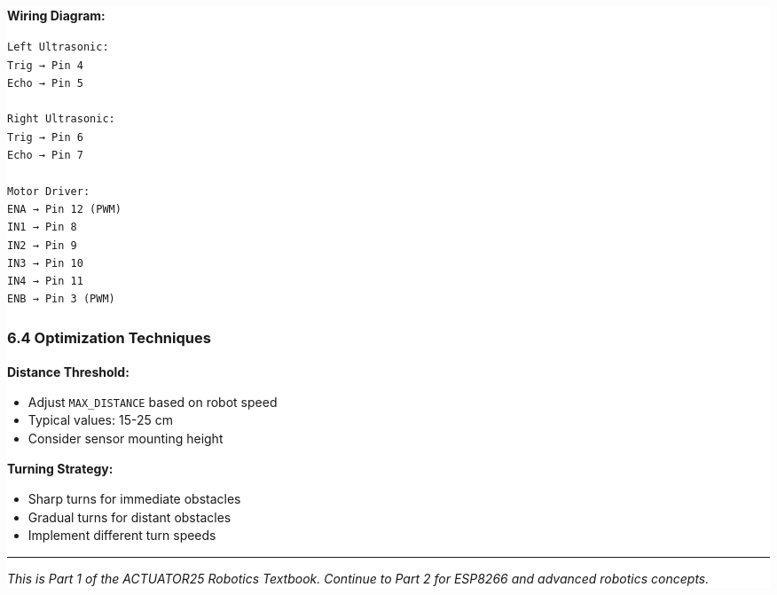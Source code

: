 **Wiring Diagram:**
```
Left Ultrasonic:
Trig → Pin 4
Echo → Pin 5

Right Ultrasonic:
Trig → Pin 6
Echo → Pin 7

Motor Driver:
ENA → Pin 12 (PWM)
IN1 → Pin 8
IN2 → Pin 9
IN3 → Pin 10
IN4 → Pin 11
ENB → Pin 3 (PWM)
```

### 6.4 Optimization Techniques

**Distance Threshold:**
- Adjust `MAX_DISTANCE` based on robot speed
- Typical values: 15-25 cm
- Consider sensor mounting height

**Turning Strategy:**
- Sharp turns for immediate obstacles
- Gradual turns for distant obstacles
- Implement different turn speeds

---

*This is Part 1 of the ACTUATOR25 Robotics Textbook. Continue to Part 2 for ESP8266 and advanced robotics concepts.*
